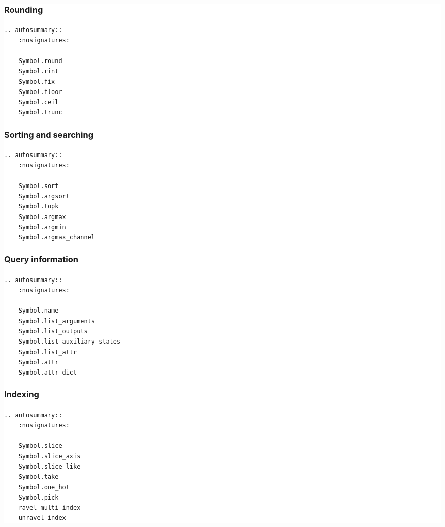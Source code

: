 ### Rounding

```eval_rst
.. autosummary::
    :nosignatures:

    Symbol.round
    Symbol.rint
    Symbol.fix
    Symbol.floor
    Symbol.ceil
    Symbol.trunc
```

### Sorting and searching

```eval_rst
.. autosummary::
    :nosignatures:

    Symbol.sort
    Symbol.argsort
    Symbol.topk
    Symbol.argmax
    Symbol.argmin
    Symbol.argmax_channel
```

### Query information

```eval_rst
.. autosummary::
    :nosignatures:

    Symbol.name
    Symbol.list_arguments
    Symbol.list_outputs
    Symbol.list_auxiliary_states
    Symbol.list_attr
    Symbol.attr
    Symbol.attr_dict
```

### Indexing

```eval_rst
.. autosummary::
    :nosignatures:

    Symbol.slice
    Symbol.slice_axis
    Symbol.slice_like
    Symbol.take
    Symbol.one_hot
    Symbol.pick
    ravel_multi_index
    unravel_index
```
